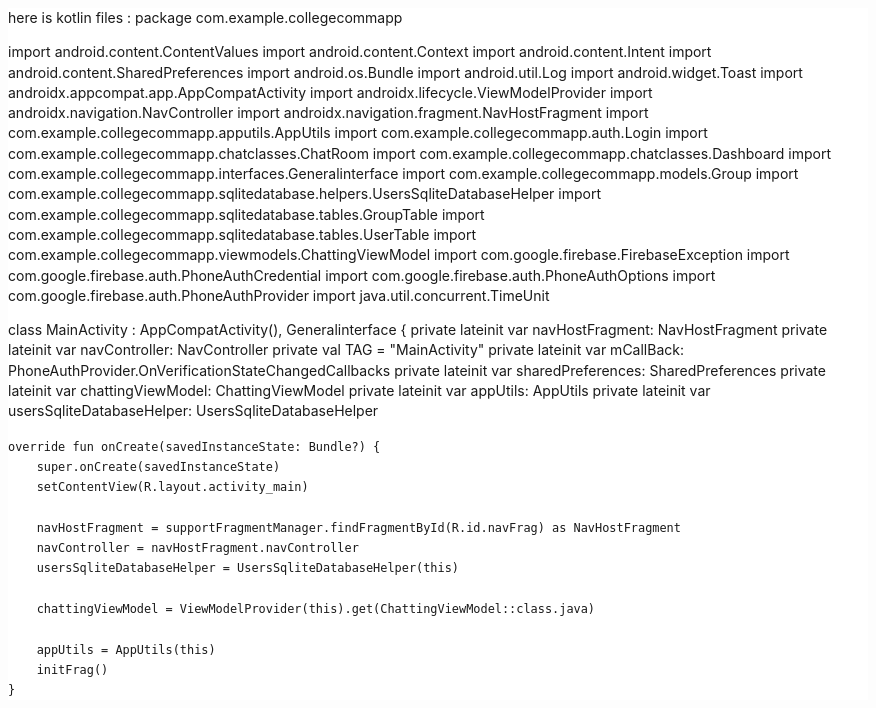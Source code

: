 here is kotlin files : 
package com.example.collegecommapp

import android.content.ContentValues
import android.content.Context
import android.content.Intent
import android.content.SharedPreferences
import android.os.Bundle
import android.util.Log
import android.widget.Toast
import androidx.appcompat.app.AppCompatActivity
import androidx.lifecycle.ViewModelProvider
import androidx.navigation.NavController
import androidx.navigation.fragment.NavHostFragment
import com.example.collegecommapp.apputils.AppUtils
import com.example.collegecommapp.auth.Login
import com.example.collegecommapp.chatclasses.ChatRoom
import com.example.collegecommapp.chatclasses.Dashboard
import com.example.collegecommapp.interfaces.Generalinterface
import com.example.collegecommapp.models.Group
import com.example.collegecommapp.sqlitedatabase.helpers.UsersSqliteDatabaseHelper
import com.example.collegecommapp.sqlitedatabase.tables.GroupTable
import com.example.collegecommapp.sqlitedatabase.tables.UserTable
import com.example.collegecommapp.viewmodels.ChattingViewModel
import com.google.firebase.FirebaseException
import com.google.firebase.auth.PhoneAuthCredential
import com.google.firebase.auth.PhoneAuthOptions
import com.google.firebase.auth.PhoneAuthProvider
import java.util.concurrent.TimeUnit


class MainActivity : AppCompatActivity(), Generalinterface {
    private lateinit var navHostFragment: NavHostFragment
    private lateinit var navController: NavController
    private val TAG = "MainActivity"
    private lateinit var mCallBack: PhoneAuthProvider.OnVerificationStateChangedCallbacks
    private lateinit var sharedPreferences: SharedPreferences
    private lateinit var chattingViewModel: ChattingViewModel
    private lateinit var appUtils: AppUtils
    private lateinit var usersSqliteDatabaseHelper: UsersSqliteDatabaseHelper


    override fun onCreate(savedInstanceState: Bundle?) {
        super.onCreate(savedInstanceState)
        setContentView(R.layout.activity_main)

        navHostFragment = supportFragmentManager.findFragmentById(R.id.navFrag) as NavHostFragment
        navController = navHostFragment.navController
        usersSqliteDatabaseHelper = UsersSqliteDatabaseHelper(this)

        chattingViewModel = ViewModelProvider(this).get(ChattingViewModel::class.java)

        appUtils = AppUtils(this)
        initFrag()
    }
